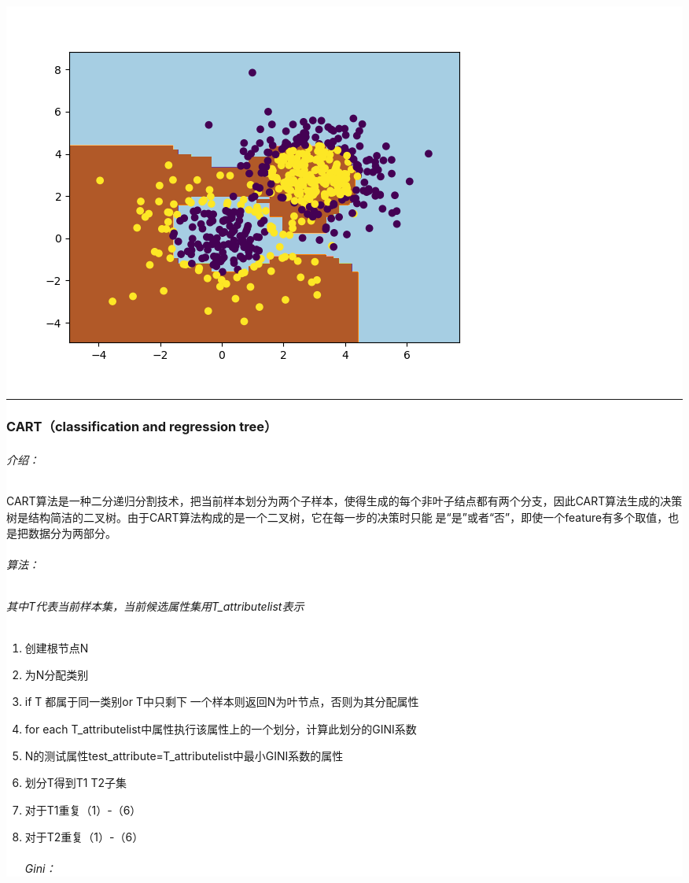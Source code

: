![](./images/adaboost.png)

------

### CART（classification and regression tree）

###### 介绍：

CART算法是一种二分递归分割技术，把当前样本划分为两个子样本，使得生成的每个非叶子结点都有两个分支，因此CART算法生成的决策树是结构简洁的二叉树。由于CART算法构成的是一个二叉树，它在每一步的决策时只能   是“是”或者“否”，即使一个feature有多个取值，也是把数据分为两部分。

###### 算法：

###### 其中T代表当前样本集，当前候选属性集用T_attributelist表示

1. 创建根节点N

2. 为N分配类别

3. if T 都属于同一类别or T中只剩下 一个样本则返回N为叶节点，否则为其分配属性

4. for each T_attributelist中属性执行该属性上的一个划分，计算此划分的GINI系数

5. N的测试属性test_attribute=T_attributelist中最小GINI系数的属性

6. 划分T得到T1 T2子集

7. 对于T1重复（1）-（6）

8. 对于T2重复（1）-（6）

   ###### Gini：
